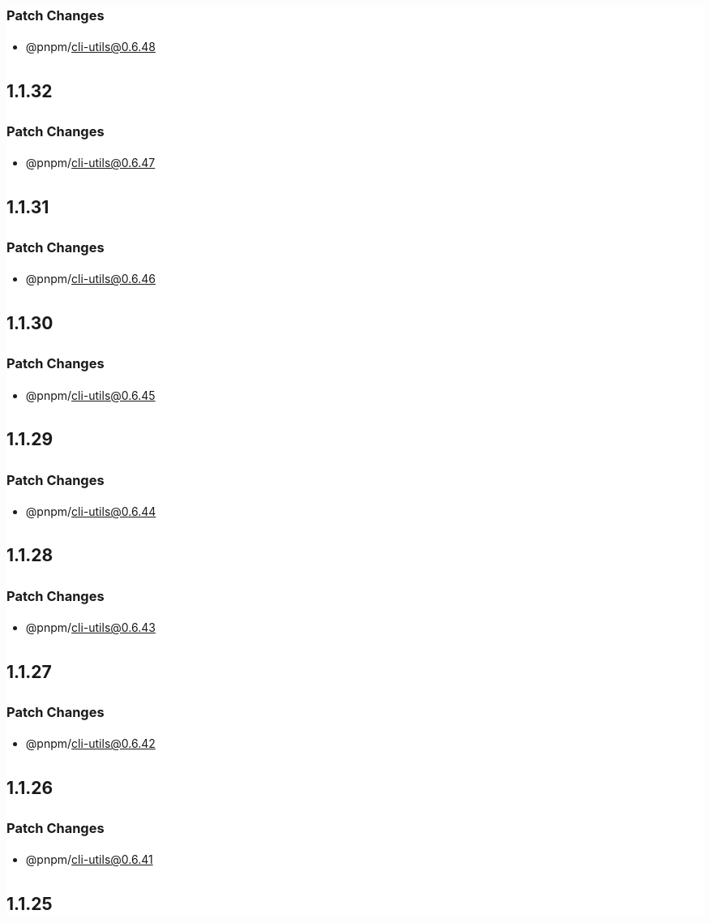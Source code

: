 ### Patch Changes

- @pnpm/cli-utils@0.6.48

## 1.1.32

### Patch Changes

- @pnpm/cli-utils@0.6.47

## 1.1.31

### Patch Changes

- @pnpm/cli-utils@0.6.46

## 1.1.30

### Patch Changes

- @pnpm/cli-utils@0.6.45

## 1.1.29

### Patch Changes

- @pnpm/cli-utils@0.6.44

## 1.1.28

### Patch Changes

- @pnpm/cli-utils@0.6.43

## 1.1.27

### Patch Changes

- @pnpm/cli-utils@0.6.42

## 1.1.26

### Patch Changes

- @pnpm/cli-utils@0.6.41

## 1.1.25
